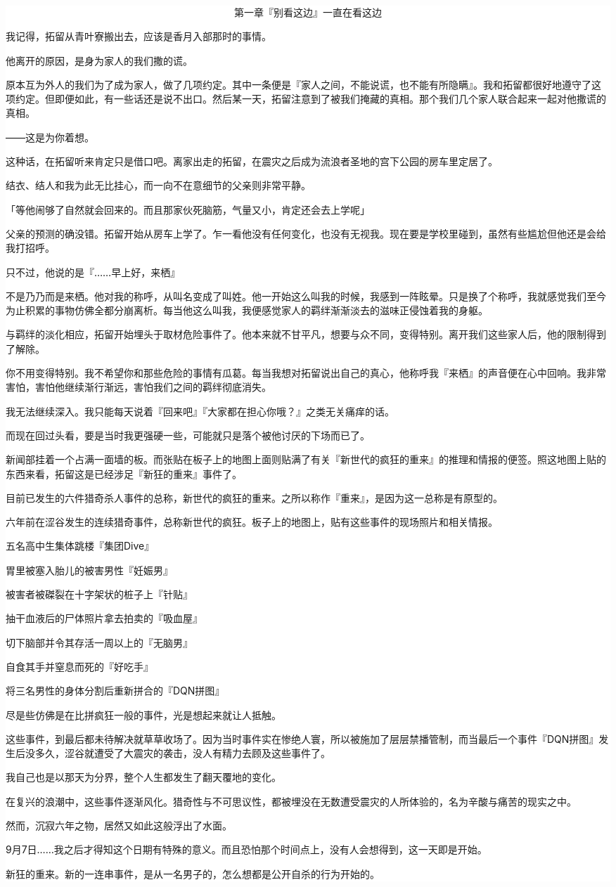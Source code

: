 <p align="center">第一章『别看这边』一直在看这边</p>

我记得，拓留从青叶寮搬出去，应该是香月入部那时的事情。

他离开的原因，是身为家人的我们撒的谎。

原本互为外人的我们为了成为家人，做了几项约定。其中一条便是『家人之间，不能说谎，也不能有所隐瞒』。我和拓留都很好地遵守了这项约定。但即便如此，有一些话还是说不出口。然后某一天，拓留注意到了被我们掩藏的真相。那个我们几个家人联合起来一起对他撒谎的真相。

——这是为你着想。

这种话，在拓留听来肯定只是借口吧。离家出走的拓留，在震灾之后成为流浪者圣地的宫下公园的房车里定居了。

结衣、结人和我为此无比挂心，而一向不在意细节的父亲则非常平静。

「等他闹够了自然就会回来的。而且那家伙死脑筋，气量又小，肯定还会去上学呢」

父亲的预测的确没错。拓留开始从房车上学了。乍一看他没有任何变化，也没有无视我。现在要是学校里碰到，虽然有些尴尬但他还是会给我打招呼。

只不过，他说的是『……早上好，来栖』

不是乃乃而是来栖。他对我的称呼，从叫名变成了叫姓。他一开始这么叫我的时候，我感到一阵眩晕。只是换了个称呼，我就感觉我们至今为止积累的事物仿佛全都分崩离析。每当他这么叫我，我便感觉家人的羁绊渐渐淡去的滋味正侵蚀着我的身躯。

与羁绊的淡化相应，拓留开始埋头于取材危险事件了。他本来就不甘平凡，想要与众不同，变得特别。离开我们这些家人后，他的限制得到了解除。

你不用变得特别。我不希望你和那些危险的事情有瓜葛。每当我想对拓留说出自己的真心，他称呼我『来栖』的声音便在心中回响。我非常害怕，害怕他继续渐行渐远，害怕我们之间的羁绊彻底消失。

我无法继续深入。我只能每天说着『回来吧』『大家都在担心你哦？』之类无关痛痒的话。

而现在回过头看，要是当时我更强硬一些，可能就只是落个被他讨厌的下场而已了。

新闻部挂着一个占满一面墙的板。而张贴在板子上的地图上面则贴满了有关『新世代的疯狂的重来』的推理和情报的便签。照这地图上贴的东西来看，拓留这是已经涉足『新狂的重来』事件了。

目前已发生的六件猎奇杀人事件的总称，新世代的疯狂的重来。之所以称作『重来』，是因为这一总称是有原型的。

六年前在涩谷发生的连续猎奇事件，总称新世代的疯狂。板子上的地图上，贴有这些事件的现场照片和相关情报。

五名高中生集体跳楼『集团Dive』

胃里被塞入胎儿的被害男性『妊娠男』

被害者被磔裂在十字架状的桩子上『针贴』

抽干血液后的尸体照片拿去拍卖的『吸血屋』

切下脑部并令其存活一周以上的『无脑男』

自食其手并窒息而死的『好吃手』

将三名男性的身体分割后重新拼合的『DQN拼图』

尽是些仿佛是在比拼疯狂一般的事件，光是想起来就让人抵触。

这些事件，到最后都未待解决就草草收场了。因为当时事件实在惨绝人寰，所以被施加了层层禁播管制，而当最后一个事件『DQN拼图』发生后没多久，涩谷就遭受了大震灾的袭击，没人有精力去顾及这些事件了。

我自己也是以那天为分界，整个人生都发生了翻天覆地的变化。

在复兴的浪潮中，这些事件逐渐风化。猎奇性与不可思议性，都被埋没在无数遭受震灾的人所体验的，名为辛酸与痛苦的现实之中。

然而，沉寂六年之物，居然又如此这般浮出了水面。

9月7日……我之后才得知这个日期有特殊的意义。而且恐怕那个时间点上，没有人会想得到，这一天即是开始。

新狂的重来。新的一连串事件，是从一名男子的，怎么想都是公开自杀的行为开始的。
